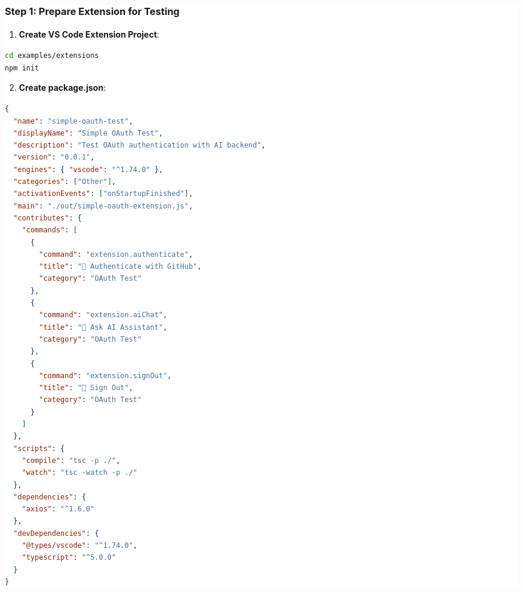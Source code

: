 ### Step 1: Prepare Extension for Testing

1. **Create VS Code Extension Project**:
```bash
cd examples/extensions
npm init
```

2. **Create package.json**:
```json
{
  "name": "simple-oauth-test",
  "displayName": "Simple OAuth Test",
  "description": "Test OAuth authentication with AI backend",
  "version": "0.0.1",
  "engines": { "vscode": "^1.74.0" },
  "categories": ["Other"],
  "activationEvents": ["onStartupFinished"],
  "main": "./out/simple-oauth-extension.js",
  "contributes": {
    "commands": [
      {
        "command": "extension.authenticate",
        "title": "🔐 Authenticate with GitHub",
        "category": "OAuth Test"
      },
      {
        "command": "extension.aiChat",
        "title": "🤖 Ask AI Assistant",
        "category": "OAuth Test"
      },
      {
        "command": "extension.signOut",
        "title": "🚪 Sign Out",
        "category": "OAuth Test"
      }
    ]
  },
  "scripts": {
    "compile": "tsc -p ./",
    "watch": "tsc -watch -p ./"
  },
  "dependencies": {
    "axios": "^1.6.0"
  },
  "devDependencies": {
    "@types/vscode": "^1.74.0",
    "typescript": "^5.0.0"
  }
}
```
